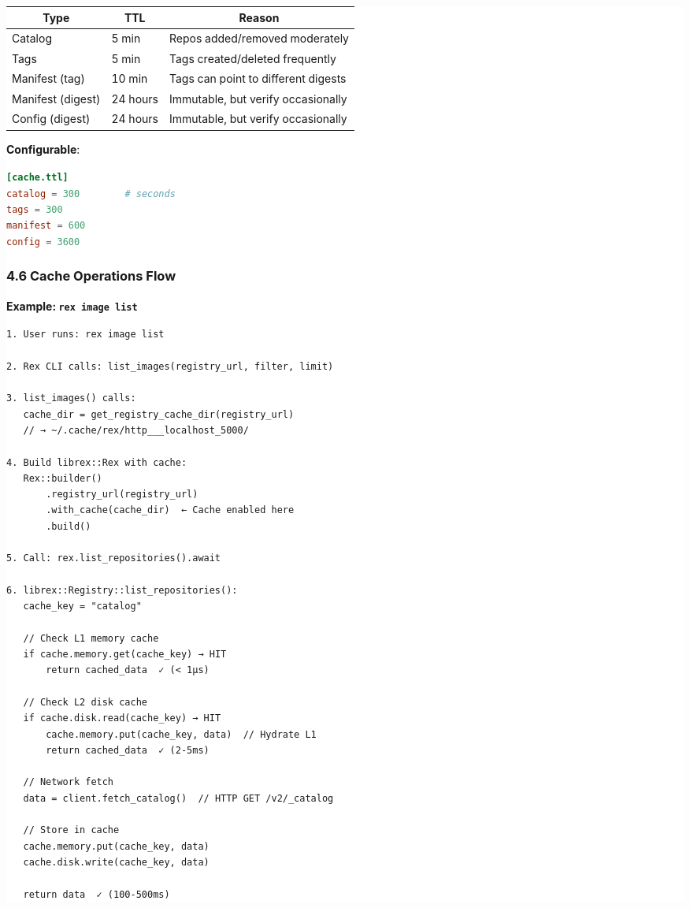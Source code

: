 | Type | TTL | Reason |
|------|-----|--------|
| Catalog | 5 min | Repos added/removed moderately |
| Tags | 5 min | Tags created/deleted frequently |
| Manifest (tag) | 10 min | Tags can point to different digests |
| Manifest (digest) | 24 hours | Immutable, but verify occasionally |
| Config (digest) | 24 hours | Immutable, but verify occasionally |

**Configurable**:

```toml
[cache.ttl]
catalog = 300        # seconds
tags = 300
manifest = 600
config = 3600
```

### 4.6 Cache Operations Flow

**Example: `rex image list`**

```text
1. User runs: rex image list

2. Rex CLI calls: list_images(registry_url, filter, limit)

3. list_images() calls:
   cache_dir = get_registry_cache_dir(registry_url)
   // → ~/.cache/rex/http___localhost_5000/

4. Build librex::Rex with cache:
   Rex::builder()
       .registry_url(registry_url)
       .with_cache(cache_dir)  ← Cache enabled here
       .build()

5. Call: rex.list_repositories().await

6. librex::Registry::list_repositories():
   cache_key = "catalog"
   
   // Check L1 memory cache
   if cache.memory.get(cache_key) → HIT
       return cached_data  ✓ (< 1μs)
   
   // Check L2 disk cache
   if cache.disk.read(cache_key) → HIT
       cache.memory.put(cache_key, data)  // Hydrate L1
       return cached_data  ✓ (2-5ms)
   
   // Network fetch
   data = client.fetch_catalog()  // HTTP GET /v2/_catalog
   
   // Store in cache
   cache.memory.put(cache_key, data)
   cache.disk.write(cache_key, data)
   
   return data  ✓ (100-500ms)
```
